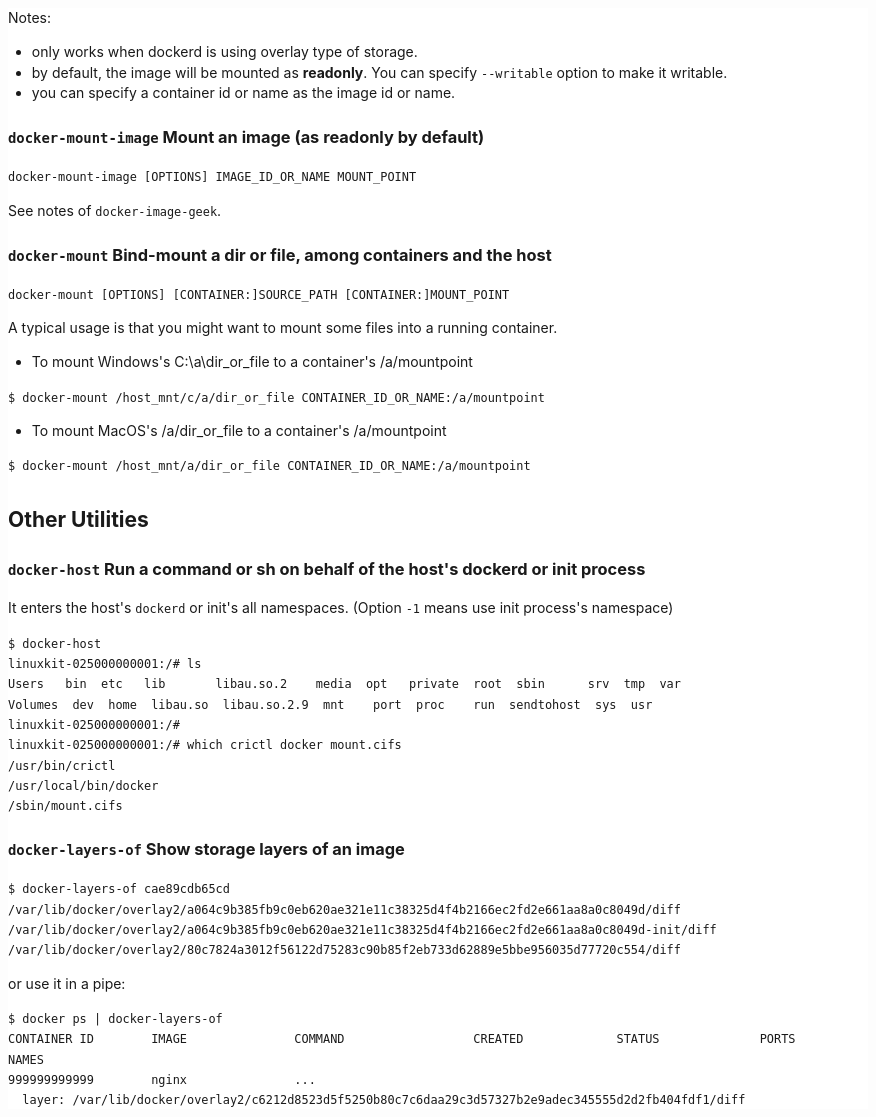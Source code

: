 Notes:
- only works when dockerd is using overlay type of storage.
- by default, the image will be mounted as **readonly**. You can specify `--writable` option to make it writable.
- you can specify a container id or name as the image id or name.

### `docker-mount-image` Mount an image  (as readonly by default)

```
docker-mount-image [OPTIONS] IMAGE_ID_OR_NAME MOUNT_POINT
```
See notes of `docker-image-geek`.

### `docker-mount` Bind-mount a dir or file, among containers and the host

```
docker-mount [OPTIONS] [CONTAINER:]SOURCE_PATH [CONTAINER:]MOUNT_POINT
```
A typical usage is that you might want to mount some files into a running container.

- To mount Windows's C:\\a\\dir_or_file to a container's /a/mountpoint
```
$ docker-mount /host_mnt/c/a/dir_or_file CONTAINER_ID_OR_NAME:/a/mountpoint
```  
- To mount MacOS's /a/dir_or_file to a container's /a/mountpoint
```
$ docker-mount /host_mnt/a/dir_or_file CONTAINER_ID_OR_NAME:/a/mountpoint
```  

## Other Utilities

### `docker-host` Run a command or sh on behalf of the host's dockerd or init process

It enters the host's `dockerd` or init's all namespaces. (Option `-1` means use init process's namespace) 
```
$ docker-host
linuxkit-025000000001:/# ls
Users   bin  etc   lib       libau.so.2    media  opt   private  root  sbin      srv  tmp  var
Volumes  dev  home  libau.so  libau.so.2.9  mnt    port  proc    run  sendtohost  sys  usr
linuxkit-025000000001:/#
linuxkit-025000000001:/# which crictl docker mount.cifs
/usr/bin/crictl
/usr/local/bin/docker
/sbin/mount.cifs
```

### `docker-layers-of` Show storage layers of an image

```
$ docker-layers-of cae89cdb65cd
/var/lib/docker/overlay2/a064c9b385fb9c0eb620ae321e11c38325d4f4b2166ec2fd2e661aa8a0c8049d/diff
/var/lib/docker/overlay2/a064c9b385fb9c0eb620ae321e11c38325d4f4b2166ec2fd2e661aa8a0c8049d-init/diff
/var/lib/docker/overlay2/80c7824a3012f56122d75283c90b85f2eb733d62889e5bbe956035d77720c554/diff
```
or use it in a pipe:
```
$ docker ps | docker-layers-of
CONTAINER ID        IMAGE               COMMAND                  CREATED             STATUS              PORTS               NAMES
999999999999        nginx               ...
  layer: /var/lib/docker/overlay2/c6212d8523d5f5250b80c7c6daa29c3d57327b2e9adec345555d2d2fb404fdf1/diff
```